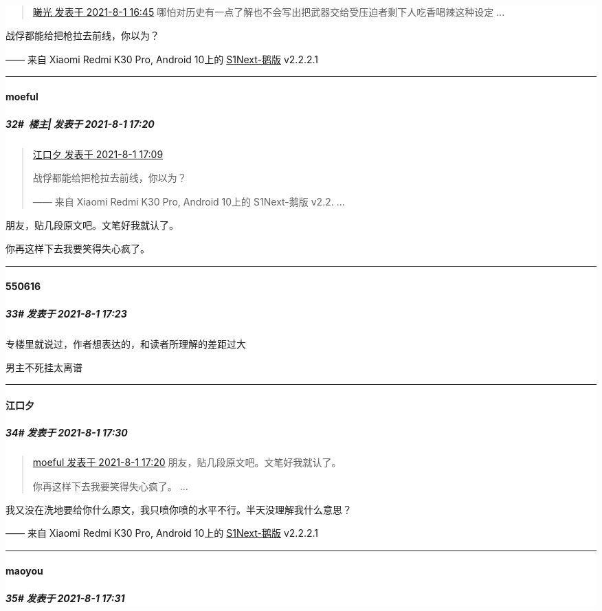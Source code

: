 <blockquote><a href="httphttps://bbs.saraba1st.com/2b/forum.php?mod=redirect&amp;goto=findpost&amp;pid=52193516&amp;ptid=2018570" target="_blank">曦光 发表于 2021-8-1 16:45</a>
哪怕对历史有一点了解也不会写出把武器交给受压迫者剩下人吃香喝辣这种设定 ...</blockquote>
战俘都能给把枪拉去前线，你以为？

—— 来自 Xiaomi Redmi K30 Pro, Android 10上的 [S1Next-鹅版](https://github.com/ykrank/S1-Next/releases) v2.2.2.1


*****

####  moeful  
##### 32#         楼主| 发表于 2021-8-1 17:20


<blockquote><a href="httphttps://bbs.saraba1st.com/2b/forum.php?mod=redirect&amp;goto=findpost&amp;pid=52193795&amp;ptid=2018570" target="_blank">江口夕 发表于 2021-8-1 17:09</a>

战俘都能给把枪拉去前线，你以为？


—— 来自 Xiaomi Redmi K30 Pro, Android 10上的 S1Next-鹅版 v2.2. ...</blockquote>
朋友，贴几段原文吧。文笔好我就认了。


你再这样下去我要笑得失心疯了。


*****

####  550616  
##### 33#       发表于 2021-8-1 17:23


专楼里就说过，作者想表达的，和读者所理解的差距过大

男主不死挂太离谱


*****

####  江口夕  
##### 34#       发表于 2021-8-1 17:30


<blockquote><a href="httphttps://bbs.saraba1st.com/2b/forum.php?mod=redirect&amp;goto=findpost&amp;pid=52193925&amp;ptid=2018570" target="_blank">moeful 发表于 2021-8-1 17:20</a>
朋友，贴几段原文吧。文笔好我就认了。


你再这样下去我要笑得失心疯了。 ...</blockquote>
我又没在洗地要给你什么原文，我只喷你喷的水平不行。半天没理解我什么意思？

—— 来自 Xiaomi Redmi K30 Pro, Android 10上的 [S1Next-鹅版](https://github.com/ykrank/S1-Next/releases) v2.2.2.1


*****

####  maoyou  
##### 35#       发表于 2021-8-1 17:31
